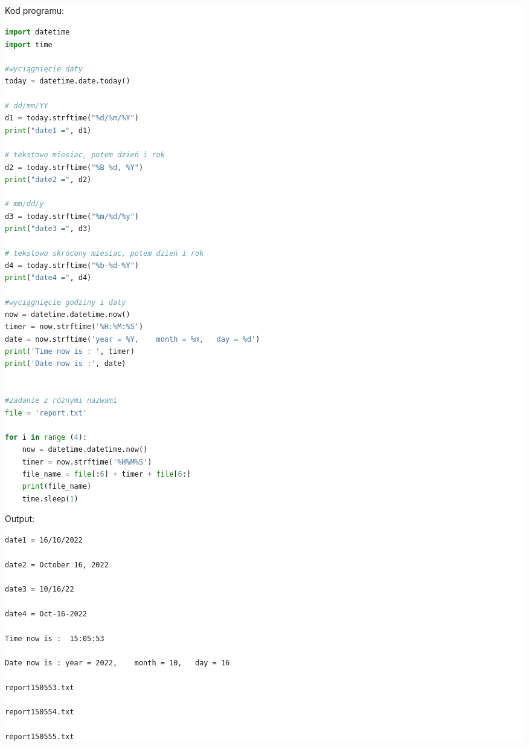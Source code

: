 Kod programu:
```python
import datetime
import time

#wyciągnięcie daty
today = datetime.date.today()

# dd/mm/YY
d1 = today.strftime("%d/%m/%Y")
print("date1 =", d1)

# tekstowo miesiac, potem dzień i rok
d2 = today.strftime("%B %d, %Y")
print("date2 =", d2)

# mm/dd/y
d3 = today.strftime("%m/%d/%y")
print("date3 =", d3)

# tekstowo skrócony miesiac, potem dzień i rok
d4 = today.strftime("%b-%d-%Y")
print("date4 =", d4)

#wyciągnięcie godziny i daty
now = datetime.datetime.now()
timer = now.strftime('%H:%M:%S')
date = now.strftime('year = %Y,    month = %m,   day = %d')
print('Time now is : ', timer)
print('Date now is :', date)


#zadanie z różnymi nazwami
file = 'report.txt'

for i in range (4):
    now = datetime.datetime.now()
    timer = now.strftime('%H%M%S')
    file_name = file[:6] + timer + file[6:]
    print(file_name)
    time.sleep(1)

```



Output:
```
date1 = 16/10/2022

date2 = October 16, 2022

date3 = 10/16/22

date4 = Oct-16-2022

Time now is :  15:05:53

Date now is : year = 2022,    month = 10,   day = 16

report150553.txt

report150554.txt

report150555.txt
```